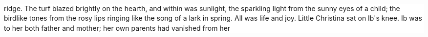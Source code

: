 ridge.
The
turf
blazed
brightly
on
the
hearth,
and
within
was
sunlight,
the
sparkling
light
from
the
sunny
eyes
of
a
child;
the
birdlike
tones
from
the
rosy
lips
ringing
like
the
song
of
a
lark
in
spring.
All
was
life
and
joy.
Little
Christina
sat
on
Ib's
knee.
Ib
was
to
her
both
father
and
mother;
her
own
parents
had
vanished
from
her